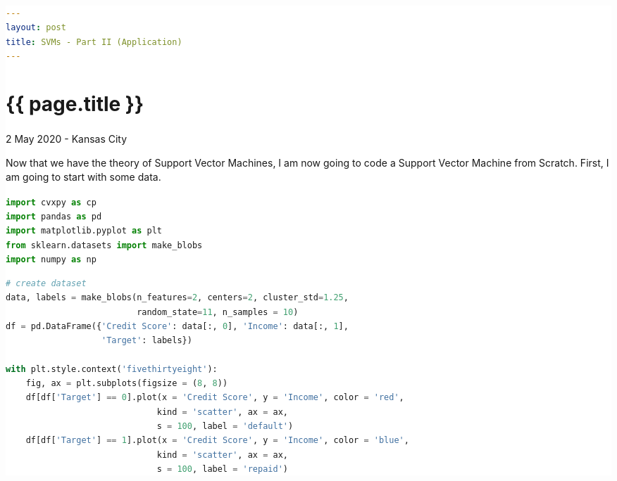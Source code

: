 ```yaml
---
layout: post
title: SVMs - Part II (Application)
---
```


{{ page.title }}
================

<p class="meta">2 May 2020 - Kansas City</p>

Now that we have the theory of Support Vector Machines, I am now going to code a Support Vector Machine from Scratch. First, I am going to start with some data. 


```python
import cvxpy as cp
import pandas as pd 
import matplotlib.pyplot as plt 
from sklearn.datasets import make_blobs
import numpy as np
```


```python
# create dataset
data, labels = make_blobs(n_features=2, centers=2, cluster_std=1.25, 
                          random_state=11, n_samples = 10)
df = pd.DataFrame({'Credit Score': data[:, 0], 'Income': data[:, 1], 
                   'Target': labels})

with plt.style.context('fivethirtyeight'):
    fig, ax = plt.subplots(figsize = (8, 8))
    df[df['Target'] == 0].plot(x = 'Credit Score', y = 'Income', color = 'red', 
                              kind = 'scatter', ax = ax,
                              s = 100, label = 'default')
    df[df['Target'] == 1].plot(x = 'Credit Score', y = 'Income', color = 'blue', 
                              kind = 'scatter', ax = ax,
                              s = 100, label = 'repaid')
```


